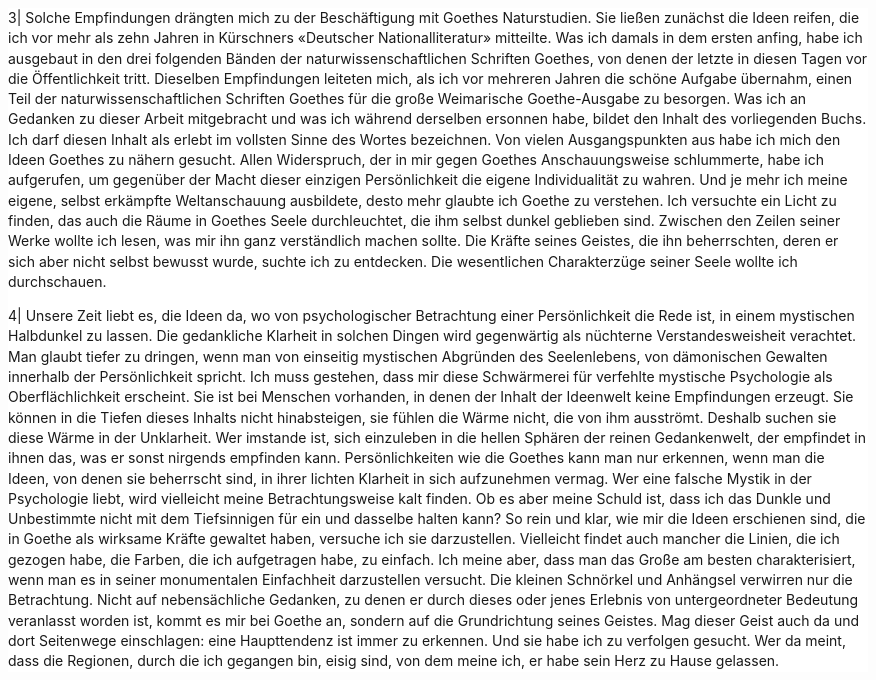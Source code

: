 3| Solche Empfindungen drängten mich zu der Beschäftigung mit Goethes Naturstudien. Sie ließen zunächst die Ideen reifen, die ich vor mehr als zehn Jahren in Kürschners «Deutscher Nationalliteratur» mitteilte. Was ich damals in dem ersten anfing, habe ich ausgebaut in den drei folgenden Bänden der naturwissenschaftlichen Schriften Goethes, von denen der letzte in diesen Tagen vor die Öffentlichkeit tritt. Dieselben Empfindungen leiteten mich, als ich vor mehreren Jahren die schöne Aufgabe übernahm, einen Teil der naturwissenschaftlichen Schriften Goethes für die große Weimarische Goethe-Ausgabe zu besorgen. Was ich an Gedanken zu dieser Arbeit mitgebracht und was ich während derselben ersonnen habe, bildet den Inhalt des vorliegenden Buchs. Ich darf diesen Inhalt als erlebt im vollsten Sinne des Wortes bezeichnen. Von vielen Ausgangspunkten aus habe ich mich den Ideen Goethes zu nähern gesucht. Allen Widerspruch, der in mir gegen Goethes Anschauungsweise schlummerte, habe ich aufgerufen, um gegenüber der Macht dieser einzigen Persönlichkeit die eigene Individualität zu wahren. Und je mehr ich meine eigene, selbst erkämpfte Weltanschauung ausbildete, desto mehr glaubte ich Goethe zu verstehen. Ich versuchte ein Licht zu finden, das auch die Räume in Goethes Seele durchleuchtet, die ihm selbst dunkel geblieben sind. Zwischen den Zeilen seiner Werke wollte ich lesen, was mir ihn ganz verständlich machen sollte. Die Kräfte seines Geistes, die ihn beherrschten, deren er sich aber nicht selbst bewusst wurde, suchte ich zu entdecken. Die wesentlichen Charakterzüge seiner Seele wollte ich durchschauen.

4| Unsere Zeit liebt es, die Ideen da, wo von psychologischer Betrachtung einer Persönlichkeit die Rede ist, in einem mystischen Halbdunkel zu lassen. Die gedankliche Klarheit in solchen Dingen wird gegenwärtig als nüchterne Verstandesweisheit verachtet. Man glaubt tiefer zu dringen, wenn man von einseitig mystischen Abgründen des Seelenlebens, von dämonischen Gewalten innerhalb der Persönlichkeit spricht. Ich muss gestehen, dass mir diese Schwärmerei für verfehlte mystische Psychologie als Oberflächlichkeit erscheint. Sie ist bei Menschen vorhanden, in denen der Inhalt der Ideenwelt keine Empfindungen erzeugt. Sie können in die Tiefen dieses Inhalts nicht hinabsteigen, sie fühlen die Wärme nicht, die von ihm ausströmt. Deshalb suchen sie diese Wärme in der Unklarheit. Wer imstande ist, sich einzuleben in die hellen Sphären der reinen Gedankenwelt, der empfindet in ihnen das, was er sonst nirgends empfinden kann. Persönlichkeiten wie die Goethes kann man nur erkennen, wenn man die Ideen, von denen sie beherrscht sind, in ihrer lichten Klarheit in sich aufzunehmen vermag. Wer eine falsche Mystik in der Psychologie liebt, wird vielleicht meine Betrachtungsweise kalt finden. Ob es aber meine Schuld ist, dass ich das Dunkle und Unbestimmte nicht mit dem Tiefsinnigen für ein und dasselbe halten kann? So rein und klar, wie mir die Ideen erschienen sind, die in Goethe als wirksame Kräfte gewaltet haben, versuche ich sie darzustellen. Vielleicht findet auch mancher die Linien, die ich gezogen habe, die Farben, die ich aufgetragen habe, zu einfach. Ich meine aber, dass man das Große am besten charakterisiert, wenn man es in seiner monumentalen Einfachheit darzustellen versucht. Die kleinen Schnörkel und Anhängsel verwirren nur die Betrachtung. Nicht auf nebensächliche Gedanken, zu denen er durch dieses oder jenes Erlebnis von untergeordneter Bedeutung veranlasst worden ist, kommt es mir bei Goethe an, sondern auf die Grundrichtung seines Geistes. Mag dieser Geist auch da und dort Seitenwege einschlagen: eine Haupttendenz ist immer zu erkennen. Und sie habe ich zu verfolgen gesucht. Wer da meint, dass die Regionen, durch die ich gegangen bin, eisig sind, von dem meine ich, er habe sein Herz zu Hause gelassen.
